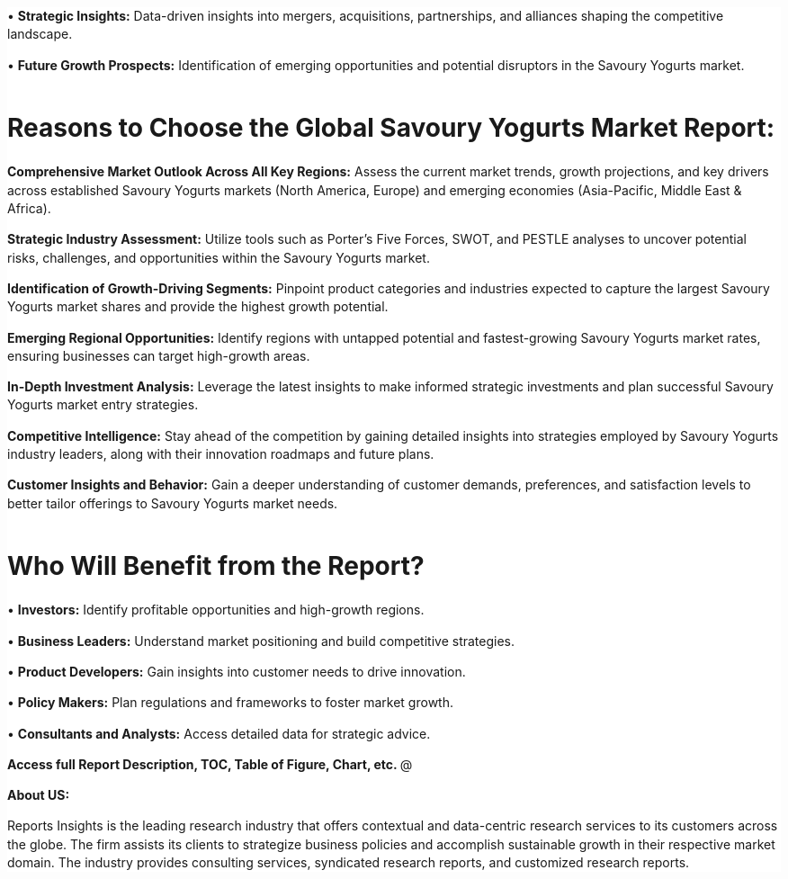 • <strong>Strategic Insights:</strong> Data-driven insights into mergers, acquisitions, partnerships, and alliances shaping the competitive landscape.

• <strong>Future Growth Prospects:</strong> Identification of emerging opportunities and potential disruptors in the Savoury Yogurts market.

# <strong>Reasons to Choose the Global Savoury Yogurts Market Report:</strong>

<strong>Comprehensive Market Outlook Across All Key Regions:</strong>
Assess the current market trends, growth projections, and key drivers across established Savoury Yogurts markets (North America, Europe) and emerging economies (Asia-Pacific, Middle East & Africa).

<strong>Strategic Industry Assessment:</strong>
Utilize tools such as Porter’s Five Forces, SWOT, and PESTLE analyses to uncover potential risks, challenges, and opportunities within the Savoury Yogurts market.

<strong>Identification of Growth-Driving Segments:</strong>
Pinpoint product categories and industries expected to capture the largest Savoury Yogurts market shares and provide the highest growth potential.

<strong>Emerging Regional Opportunities:</strong>
Identify regions with untapped potential and fastest-growing Savoury Yogurts market rates, ensuring businesses can target high-growth areas.

<strong>In-Depth Investment Analysis:</strong>
Leverage the latest insights to make informed strategic investments and plan successful Savoury Yogurts market entry strategies.

<strong>Competitive Intelligence:</strong>
Stay ahead of the competition by gaining detailed insights into strategies employed by Savoury Yogurts industry leaders, along with their innovation roadmaps and future plans.

<strong>Customer Insights and Behavior:</strong>
Gain a deeper understanding of customer demands, preferences, and satisfaction levels to better tailor offerings to Savoury Yogurts market needs.

# <strong>Who Will Benefit from the Report?</strong>

• <strong>Investors:</strong> Identify profitable opportunities and high-growth regions.

• <strong>Business Leaders:</strong> Understand market positioning and build competitive strategies.

• <strong>Product Developers:</strong> Gain insights into customer needs to drive innovation.

• <strong>Policy Makers:</strong> Plan regulations and frameworks to foster market growth.

• <strong>Consultants and Analysts:</strong> Access detailed data for strategic advice.
</ul>
<strong>Access full Report Description, TOC, Table of Figure, Chart, etc. </strong>@  <a href= style=color:#0000ff;></a></font>

<strong><strong>About US</strong>:</strong>

Reports Insights is the leading research industry that offers contextual and data-centric research services to its customers across the globe. The firm assists its clients to strategize business policies and accomplish sustainable growth in their respective market domain. The industry provides consulting services, syndicated research reports, and customized research reports.
